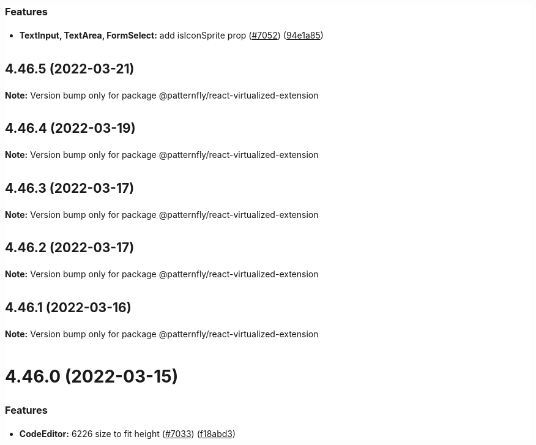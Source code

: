 
### Features

* **TextInput, TextArea, FormSelect:** add isIconSprite prop ([#7052](https://github.com/patternfly/patternfly-react/issues/7052)) ([94e1a85](https://github.com/patternfly/patternfly-react/commit/94e1a855840ca74d4d934a863531359a4f84c265))





## 4.46.5 (2022-03-21)

**Note:** Version bump only for package @patternfly/react-virtualized-extension





## 4.46.4 (2022-03-19)

**Note:** Version bump only for package @patternfly/react-virtualized-extension





## 4.46.3 (2022-03-17)

**Note:** Version bump only for package @patternfly/react-virtualized-extension





## 4.46.2 (2022-03-17)

**Note:** Version bump only for package @patternfly/react-virtualized-extension





## 4.46.1 (2022-03-16)

**Note:** Version bump only for package @patternfly/react-virtualized-extension





# 4.46.0 (2022-03-15)


### Features

* **CodeEditor:** 6226 size to fit height ([#7033](https://github.com/patternfly/patternfly-react/issues/7033)) ([f18abd3](https://github.com/patternfly/patternfly-react/commit/f18abd3020e04ee6602fd168d503f43cc0de649e))

